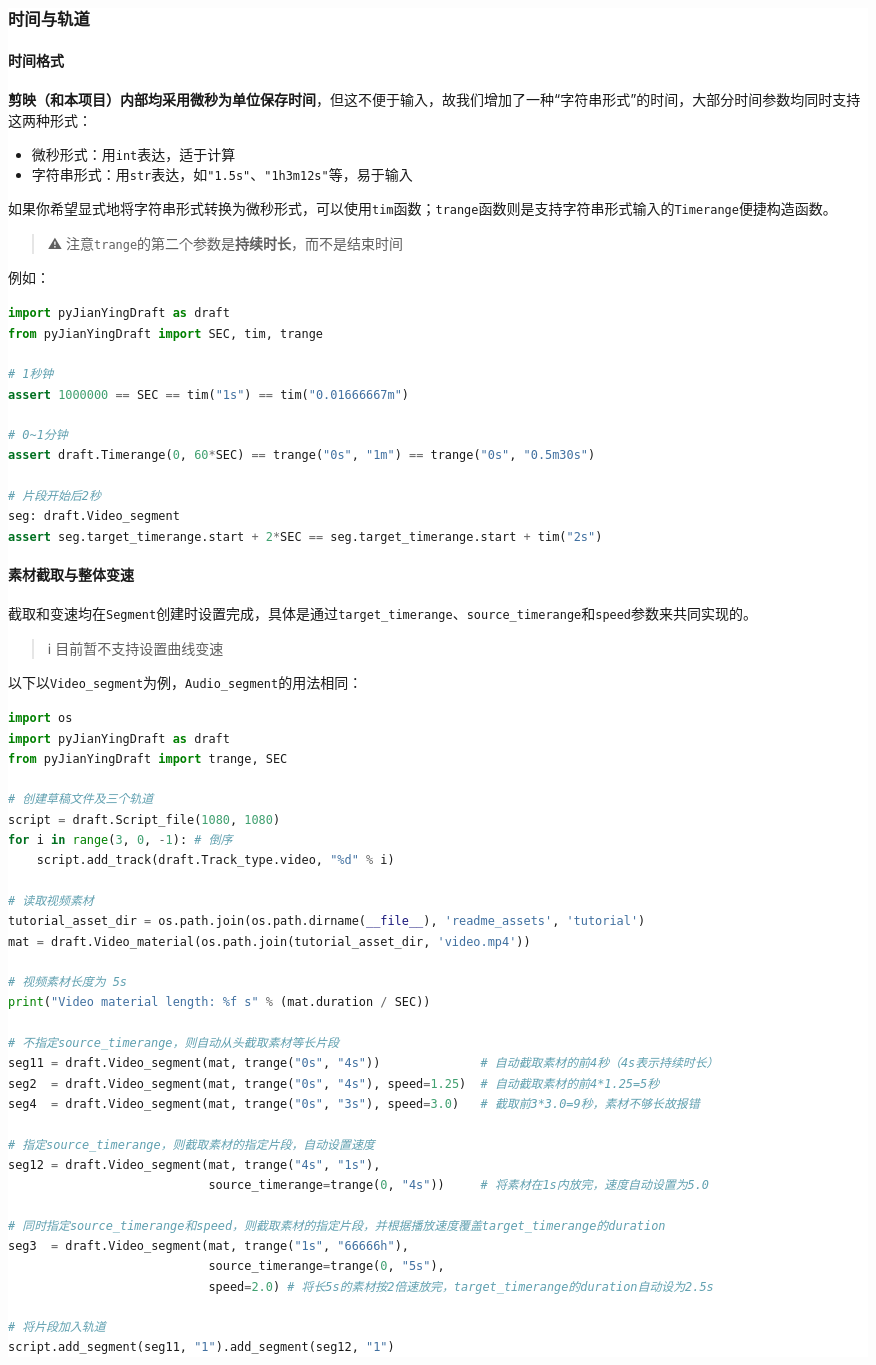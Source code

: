 ### 时间与轨道

#### 时间格式
**剪映（和本项目）内部均采用微秒为单位保存时间**，但这不便于输入，故我们增加了一种“字符串形式”的时间，大部分时间参数均同时支持这两种形式：
- 微秒形式：用`int`表达，适于计算
- 字符串形式：用`str`表达，如`"1.5s"`、`"1h3m12s"`等，易于输入

如果你希望显式地将字符串形式转换为微秒形式，可以使用`tim`函数；`trange`函数则是支持字符串形式输入的`Timerange`便捷构造函数。

> ⚠️ 注意`trange`的第二个参数是**持续时长**，而不是结束时间

例如：
```python
import pyJianYingDraft as draft
from pyJianYingDraft import SEC, tim, trange

# 1秒钟
assert 1000000 == SEC == tim("1s") == tim("0.01666667m")

# 0~1分钟
assert draft.Timerange(0, 60*SEC) == trange("0s", "1m") == trange("0s", "0.5m30s")

# 片段开始后2秒
seg: draft.Video_segment
assert seg.target_timerange.start + 2*SEC == seg.target_timerange.start + tim("2s")
```

#### 素材截取与整体变速
截取和变速均在`Segment`创建时设置完成，具体是通过`target_timerange`、`source_timerange`和`speed`参数来共同实现的。
> ℹ 目前暂不支持设置曲线变速

以下以`Video_segment`为例，`Audio_segment`的用法相同：
```python
import os
import pyJianYingDraft as draft
from pyJianYingDraft import trange, SEC

# 创建草稿文件及三个轨道
script = draft.Script_file(1080, 1080)
for i in range(3, 0, -1): # 倒序
    script.add_track(draft.Track_type.video, "%d" % i)

# 读取视频素材
tutorial_asset_dir = os.path.join(os.path.dirname(__file__), 'readme_assets', 'tutorial')
mat = draft.Video_material(os.path.join(tutorial_asset_dir, 'video.mp4'))

# 视频素材长度为 5s
print("Video material length: %f s" % (mat.duration / SEC))

# 不指定source_timerange，则自动从头截取素材等长片段
seg11 = draft.Video_segment(mat, trange("0s", "4s"))              # 自动截取素材的前4秒（4s表示持续时长）
seg2  = draft.Video_segment(mat, trange("0s", "4s"), speed=1.25)  # 自动截取素材的前4*1.25=5秒
seg4  = draft.Video_segment(mat, trange("0s", "3s"), speed=3.0)   # 截取前3*3.0=9秒，素材不够长故报错

# 指定source_timerange，则截取素材的指定片段，自动设置速度
seg12 = draft.Video_segment(mat, trange("4s", "1s"),
                            source_timerange=trange(0, "4s"))     # 将素材在1s内放完，速度自动设置为5.0

# 同时指定source_timerange和speed，则截取素材的指定片段，并根据播放速度覆盖target_timerange的duration
seg3  = draft.Video_segment(mat, trange("1s", "66666h"),
                            source_timerange=trange(0, "5s"),
                            speed=2.0) # 将长5s的素材按2倍速放完，target_timerange的duration自动设为2.5s

# 将片段加入轨道
script.add_segment(seg11, "1").add_segment(seg12, "1")
```